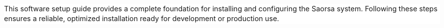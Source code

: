 This software setup guide provides a complete foundation for installing and configuring the Saorsa system. Following these steps ensures a reliable, optimized installation ready for development or production use.
